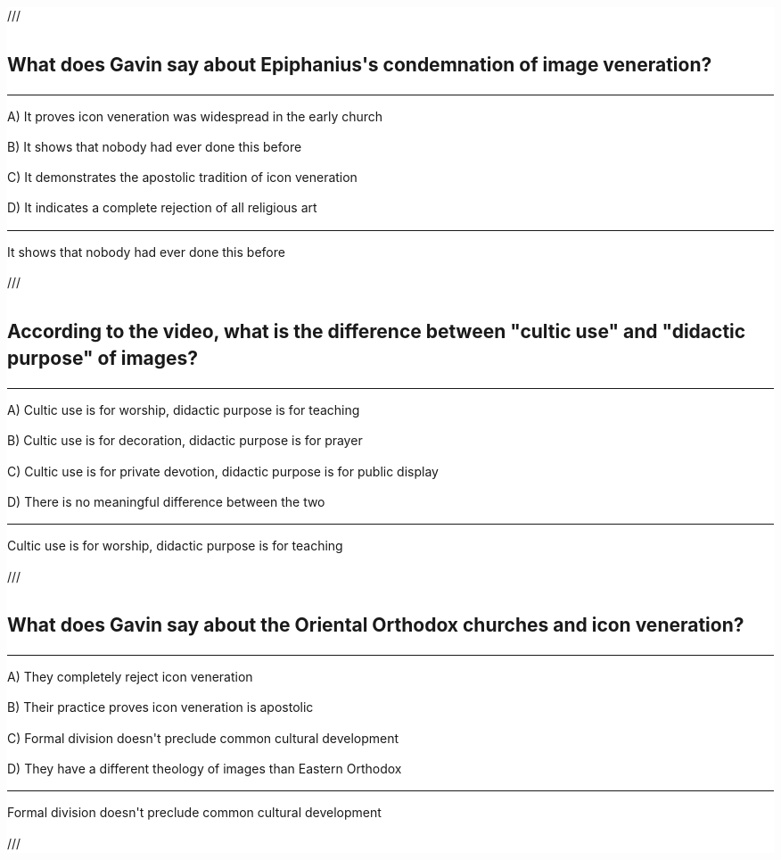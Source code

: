 ///

## What does Gavin say about Epiphanius's condemnation of image veneration?

---

A) It proves icon veneration was widespread in the early church

B) It shows that nobody had ever done this before

C) It demonstrates the apostolic tradition of icon veneration

D) It indicates a complete rejection of all religious art

---

It shows that nobody had ever done this before

///

## According to the video, what is the difference between "cultic use" and "didactic purpose" of images?

---

A) Cultic use is for worship, didactic purpose is for teaching

B) Cultic use is for decoration, didactic purpose is for prayer

C) Cultic use is for private devotion, didactic purpose is for public display

D) There is no meaningful difference between the two

---

Cultic use is for worship, didactic purpose is for teaching

///

## What does Gavin say about the Oriental Orthodox churches and icon veneration?

---

A) They completely reject icon veneration

B) Their practice proves icon veneration is apostolic

C) Formal division doesn't preclude common cultural development

D) They have a different theology of images than Eastern Orthodox

---

Formal division doesn't preclude common cultural development

///

